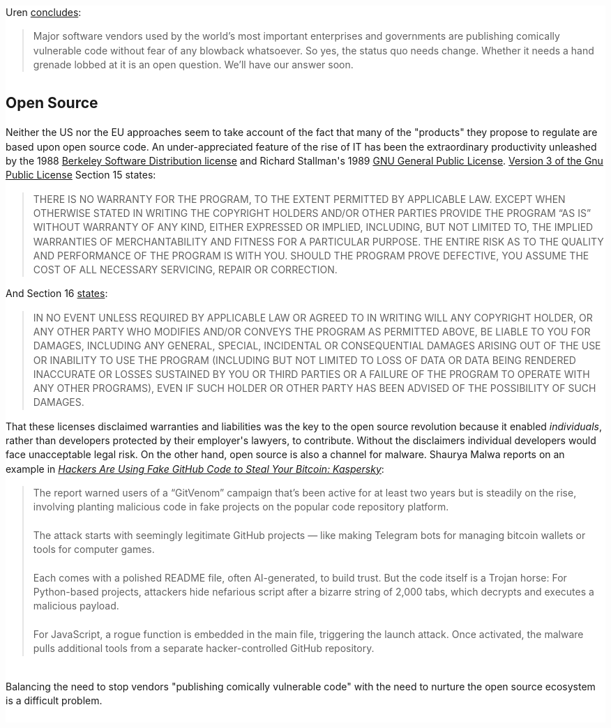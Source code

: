 </ul>
Uren <a href="https://www.lawfaremedia.org/article/the-eu-throws-a-hand-grenade-on-software-liability">concludes</a>:<br />
<blockquote>
Major software vendors used by the world’s most important enterprises and governments are publishing comically vulnerable code without fear of any blowback whatsoever. So yes, the status quo needs change. Whether it needs a hand grenade lobbed at it is an open question. We’ll have our answer soon.
</blockquote>
<h2>Open Source</h2>
Neither the US nor the EU approaches seem to take account of the fact that many of the "products" they propose to regulate are based upon open source code. An under-appreciated feature of the rise of IT has been the extraordinary productivity unleashed by the 1988 <a href="https://en.wikipedia.org/wiki/BSD_licenses">Berkeley Software Distribution license</a> and Richard Stallman's 1989 <a href="https://en.wikipedia.org/wiki/GNU_General_Public_License">GNU General Public License</a>.  <a href="https://www.gnu.org/licenses/gpl-3.0.en.html">Version 3 of the Gnu Public License</a> Section 15 states:<br />
<blockquote>
THERE IS NO WARRANTY FOR THE PROGRAM, TO THE EXTENT PERMITTED BY APPLICABLE LAW. EXCEPT WHEN OTHERWISE STATED IN WRITING THE COPYRIGHT HOLDERS AND/OR OTHER PARTIES PROVIDE THE PROGRAM “AS IS” WITHOUT WARRANTY OF ANY KIND, EITHER EXPRESSED OR IMPLIED, INCLUDING, BUT NOT LIMITED TO, THE IMPLIED WARRANTIES OF MERCHANTABILITY AND FITNESS FOR A PARTICULAR PURPOSE. THE ENTIRE RISK AS TO THE QUALITY AND PERFORMANCE OF THE PROGRAM IS WITH YOU. SHOULD THE PROGRAM PROVE DEFECTIVE, YOU ASSUME THE COST OF ALL NECESSARY SERVICING, REPAIR OR CORRECTION.
</blockquote>
And Section 16 <a href="https://www.gnu.org/licenses/gpl-3.0.en.html">states</a>:<br />
<blockquote>
IN NO EVENT UNLESS REQUIRED BY APPLICABLE LAW OR AGREED TO IN WRITING WILL ANY COPYRIGHT HOLDER, OR ANY OTHER PARTY WHO MODIFIES AND/OR CONVEYS THE PROGRAM AS PERMITTED ABOVE, BE LIABLE TO YOU FOR DAMAGES, INCLUDING ANY GENERAL, SPECIAL, INCIDENTAL OR CONSEQUENTIAL DAMAGES ARISING OUT OF THE USE OR INABILITY TO USE THE PROGRAM (INCLUDING BUT NOT LIMITED TO LOSS OF DATA OR DATA BEING RENDERED INACCURATE OR LOSSES SUSTAINED BY YOU OR THIRD PARTIES OR A FAILURE OF THE PROGRAM TO OPERATE WITH ANY OTHER PROGRAMS), EVEN IF SUCH HOLDER OR OTHER PARTY HAS BEEN ADVISED OF THE POSSIBILITY OF SUCH DAMAGES.
</blockquote>
That these licenses disclaimed warranties and liabilities was the key to the open source revolution because it enabled <i>individuals</i>, rather than developers protected by their employer's lawyers, to contribute. Without the disclaimers individual developers would face unacceptable legal risk. On the other hand, open source is also a channel for malware. Shaurya Malwa reports on an example in <a href="https://www.coindesk.com/tech/2025/02/26/hackers-are-using-fake-github-code-to-steal-your-bitcoin-kaspersky"><i>Hackers Are Using Fake GitHub Code to Steal Your Bitcoin: Kaspersky</i></a>:<br />
<blockquote>
The report warned users of a “GitVenom” campaign that’s been active for at least two years but is steadily on the rise, involving planting malicious code in fake projects on the popular code repository platform.<br />
<br />
The attack starts with seemingly legitimate GitHub projects — like making Telegram bots for managing bitcoin wallets or tools for computer games.<br />
<br />
Each comes with a polished README file, often AI-generated, to build trust. But the code itself is a Trojan horse: For Python-based projects, attackers hide nefarious script after a bizarre string of 2,000 tabs, which decrypts and executes a malicious payload.<br />
<br />
For JavaScript, a rogue function is embedded in the main file, triggering the launch attack. Once activated, the malware pulls additional tools from a separate hacker-controlled GitHub repository.
</blockquote>
<br />
Balancing the need to stop vendors "publishing comically vulnerable code" with the need to nurture the open source ecosystem is a difficult problem.<br />
<br /> 
